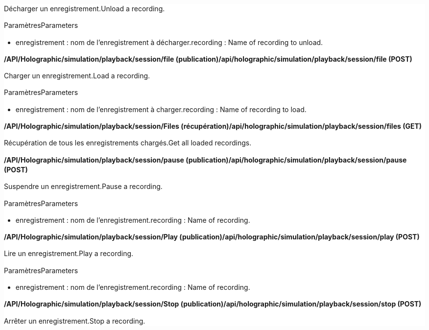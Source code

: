 <span data-ttu-id="3e7c7-215">Décharger un enregistrement.</span><span class="sxs-lookup"><span data-stu-id="3e7c7-215">Unload a recording.</span></span>

<span data-ttu-id="3e7c7-216">Paramètres</span><span class="sxs-lookup"><span data-stu-id="3e7c7-216">Parameters</span></span>
* <span data-ttu-id="3e7c7-217">enregistrement : nom de l’enregistrement à décharger.</span><span class="sxs-lookup"><span data-stu-id="3e7c7-217">recording : Name of recording to unload.</span></span>

<span data-ttu-id="3e7c7-218">**/API/Holographic/simulation/playback/session/file (publication)**</span><span class="sxs-lookup"><span data-stu-id="3e7c7-218">**/api/holographic/simulation/playback/session/file (POST)**</span></span>

<span data-ttu-id="3e7c7-219">Charger un enregistrement.</span><span class="sxs-lookup"><span data-stu-id="3e7c7-219">Load a recording.</span></span>

<span data-ttu-id="3e7c7-220">Paramètres</span><span class="sxs-lookup"><span data-stu-id="3e7c7-220">Parameters</span></span>
* <span data-ttu-id="3e7c7-221">enregistrement : nom de l’enregistrement à charger.</span><span class="sxs-lookup"><span data-stu-id="3e7c7-221">recording : Name of recording to load.</span></span>

<span data-ttu-id="3e7c7-222">**/API/Holographic/simulation/playback/session/Files (récupération)**</span><span class="sxs-lookup"><span data-stu-id="3e7c7-222">**/api/holographic/simulation/playback/session/files (GET)**</span></span>

<span data-ttu-id="3e7c7-223">Récupération de tous les enregistrements chargés.</span><span class="sxs-lookup"><span data-stu-id="3e7c7-223">Get all loaded recordings.</span></span>

<span data-ttu-id="3e7c7-224">**/API/Holographic/simulation/playback/session/pause (publication)**</span><span class="sxs-lookup"><span data-stu-id="3e7c7-224">**/api/holographic/simulation/playback/session/pause (POST)**</span></span>

<span data-ttu-id="3e7c7-225">Suspendre un enregistrement.</span><span class="sxs-lookup"><span data-stu-id="3e7c7-225">Pause a recording.</span></span>

<span data-ttu-id="3e7c7-226">Paramètres</span><span class="sxs-lookup"><span data-stu-id="3e7c7-226">Parameters</span></span>
* <span data-ttu-id="3e7c7-227">enregistrement : nom de l’enregistrement.</span><span class="sxs-lookup"><span data-stu-id="3e7c7-227">recording : Name of recording.</span></span>

<span data-ttu-id="3e7c7-228">**/API/Holographic/simulation/playback/session/Play (publication)**</span><span class="sxs-lookup"><span data-stu-id="3e7c7-228">**/api/holographic/simulation/playback/session/play (POST)**</span></span>

<span data-ttu-id="3e7c7-229">Lire un enregistrement.</span><span class="sxs-lookup"><span data-stu-id="3e7c7-229">Play a recording.</span></span>

<span data-ttu-id="3e7c7-230">Paramètres</span><span class="sxs-lookup"><span data-stu-id="3e7c7-230">Parameters</span></span>
* <span data-ttu-id="3e7c7-231">enregistrement : nom de l’enregistrement.</span><span class="sxs-lookup"><span data-stu-id="3e7c7-231">recording : Name of recording.</span></span>

<span data-ttu-id="3e7c7-232">**/API/Holographic/simulation/playback/session/Stop (publication)**</span><span class="sxs-lookup"><span data-stu-id="3e7c7-232">**/api/holographic/simulation/playback/session/stop (POST)**</span></span>

<span data-ttu-id="3e7c7-233">Arrêter un enregistrement.</span><span class="sxs-lookup"><span data-stu-id="3e7c7-233">Stop a recording.</span></span>
